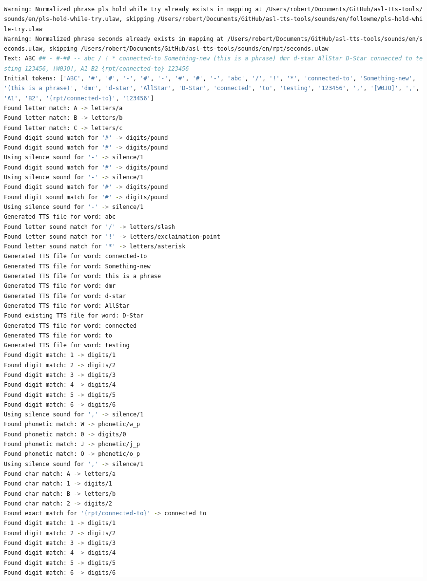 ```bash
Warning: Normalized phrase pls hold while try already exists in mapping at /Users/robert/Documents/GitHub/asl-tts-tools/sounds/en/pls-hold-while-try.ulaw, skipping /Users/robert/Documents/GitHub/asl-tts-tools/sounds/en/followme/pls-hold-while-try.ulaw
Warning: Normalized phrase seconds already exists in mapping at /Users/robert/Documents/GitHub/asl-tts-tools/sounds/en/seconds.ulaw, skipping /Users/robert/Documents/GitHub/asl-tts-tools/sounds/en/rpt/seconds.ulaw
Text: ABC ## - #-## -- abc / ! * connected-to Something-new (this is a phrase) dmr d-star AllStar D-Star connected to testing 123456, [W0JO], A1 B2 {rpt/connected-to} 123456
Initial tokens: ['ABC', '#', '#', '-', '#', '-', '#', '#', '-', 'abc', '/', '!', '*', 'connected-to', 'Something-new', '(this is a phrase)', 'dmr', 'd-star', 'AllStar', 'D-Star', 'connected', 'to', 'testing', '123456', ',', '[W0JO]', ',', 'A1', 'B2', '{rpt/connected-to}', '123456']
Found letter match: A -> letters/a
Found letter match: B -> letters/b
Found letter match: C -> letters/c
Found digit sound match for '#' -> digits/pound
Found digit sound match for '#' -> digits/pound
Using silence sound for '-' -> silence/1
Found digit sound match for '#' -> digits/pound
Using silence sound for '-' -> silence/1
Found digit sound match for '#' -> digits/pound
Found digit sound match for '#' -> digits/pound
Using silence sound for '-' -> silence/1
Generated TTS file for word: abc
Found letter sound match for '/' -> letters/slash
Found letter sound match for '!' -> letters/exclaimation-point
Found letter sound match for '*' -> letters/asterisk
Generated TTS file for word: connected-to
Generated TTS file for word: Something-new
Generated TTS file for word: this is a phrase
Generated TTS file for word: dmr
Generated TTS file for word: d-star
Generated TTS file for word: AllStar
Found existing TTS file for word: D-Star
Generated TTS file for word: connected
Generated TTS file for word: to
Generated TTS file for word: testing
Found digit match: 1 -> digits/1
Found digit match: 2 -> digits/2
Found digit match: 3 -> digits/3
Found digit match: 4 -> digits/4
Found digit match: 5 -> digits/5
Found digit match: 6 -> digits/6
Using silence sound for ',' -> silence/1
Found phonetic match: W -> phonetic/w_p
Found phonetic match: 0 -> digits/0
Found phonetic match: J -> phonetic/j_p
Found phonetic match: O -> phonetic/o_p
Using silence sound for ',' -> silence/1
Found char match: A -> letters/a
Found char match: 1 -> digits/1
Found char match: B -> letters/b
Found char match: 2 -> digits/2
Found exact match for '{rpt/connected-to}' -> connected to
Found digit match: 1 -> digits/1
Found digit match: 2 -> digits/2
Found digit match: 3 -> digits/3
Found digit match: 4 -> digits/4
Found digit match: 5 -> digits/5
Found digit match: 6 -> digits/6
```
